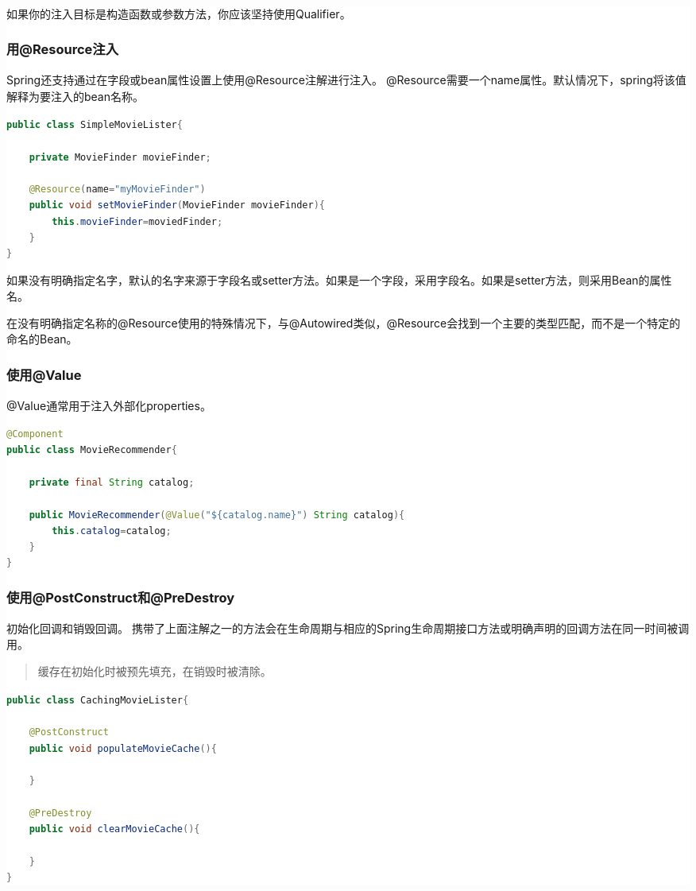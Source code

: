 
如果你的注入目标是构造函数或参数方法，你应该坚持使用Qualifier。


### 用@Resource注入

Spring还支持通过在字段或bean属性设置上使用@Resource注解进行注入。
@Resource需要一个name属性。默认情况下，spring将该值解释为要注入的bean名称。

``` java
public class SimpleMovieLister{

    private MovieFinder movieFinder;

    @Resource(name="myMovieFinder")
    public void setMovieFinder(MovieFinder movieFinder){
        this.movieFinder=moviedFinder;
    }
}

```

如果没有明确指定名字，默认的名字来源于字段名或setter方法。如果是一个字段，采用字段名。如果是setter方法，则采用Bean的属性名。

在没有明确指定名称的@Resource使用的特殊情况下，与@Autowired类似，@Resource会找到一个主要的类型匹配，而不是一个特定的命名的Bean。


### 使用@Value

@Value通常用于注入外部化properties。

``` java
@Component
public class MovieRecommender{
    
    private final String catalog;

    public MovieRecommender(@Value("${catalog.name}") String catalog){
        this.catalog=catalog;
    }
}

```

### 使用@PostConstruct和@PreDestroy

初始化回调和销毁回调。
携带了上面注解之一的方法会在生命周期与相应的Spring生命周期接口方法或明确声明的回调方法在同一时间被调用。

> 缓存在初始化时被预先填充，在销毁时被清除。

``` java
public class CachingMovieLister{
    
    @PostConstruct
    public void populateMovieCache(){
        
    }
 
    @PreDestroy
    public void clearMovieCache(){

    }
}
```
